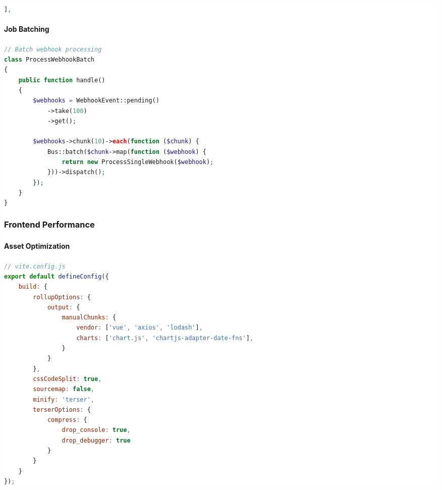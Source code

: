 ```php
],
```

#### Job Batching

```php
// Batch webhook processing
class ProcessWebhookBatch
{
    public function handle()
    {
        $webhooks = WebhookEvent::pending()
            ->take(100)
            ->get();
            
        $webhooks->chunk(10)->each(function ($chunk) {
            Bus::batch($chunk->map(function ($webhook) {
                return new ProcessSingleWebhook($webhook);
            }))->dispatch();
        });
    }
}
```

### Frontend Performance

#### Asset Optimization

```javascript
// vite.config.js
export default defineConfig({
    build: {
        rollupOptions: {
            output: {
                manualChunks: {
                    vendor: ['vue', 'axios', 'lodash'],
                    charts: ['chart.js', 'chartjs-adapter-date-fns'],
                }
            }
        },
        cssCodeSplit: true,
        sourcemap: false,
        minify: 'terser',
        terserOptions: {
            compress: {
                drop_console: true,
                drop_debugger: true
            }
        }
    }
});
```
